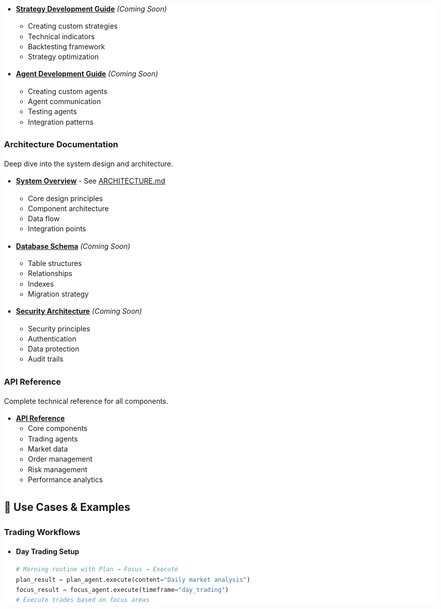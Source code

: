 - **[Strategy Development Guide](developer-guides/strategy-development.md)** *(Coming Soon)*
  - Creating custom strategies
  - Technical indicators
  - Backtesting framework
  - Strategy optimization

- **[Agent Development Guide](developer-guides/agent-development.md)** *(Coming Soon)*
  - Creating custom agents
  - Agent communication
  - Testing agents
  - Integration patterns

### Architecture Documentation
Deep dive into the system design and architecture.

- **[System Overview](architecture/system-overview.md)** - See [ARCHITECTURE.md](../ARCHITECTURE.md)
  - Core design principles
  - Component architecture
  - Data flow
  - Integration points

- **[Database Schema](architecture/database-schema.md)** *(Coming Soon)*
  - Table structures
  - Relationships
  - Indexes
  - Migration strategy

- **[Security Architecture](architecture/security.md)** *(Coming Soon)*
  - Security principles
  - Authentication
  - Data protection
  - Audit trails

### API Reference
Complete technical reference for all components.

- **[API Reference](api-reference/README.md)**
  - Core components
  - Trading agents
  - Market data
  - Order management
  - Risk management
  - Performance analytics

## 🎯 Use Cases & Examples

### Trading Workflows

- **Day Trading Setup**
  ```python
  # Morning routine with Plan → Focus → Execute
  plan_result = plan_agent.execute(content="Daily market analysis")
  focus_result = focus_agent.execute(timeframe="day_trading")
  # Execute trades based on focus areas
  ```
